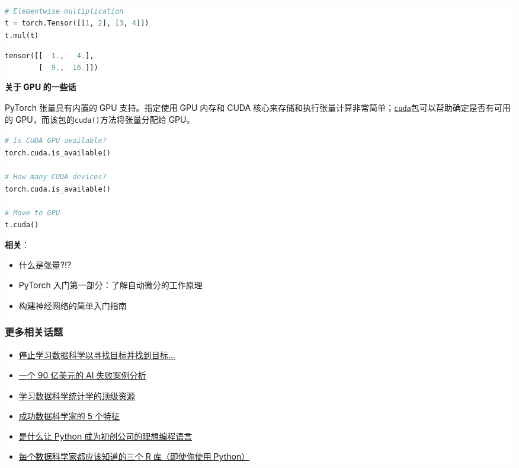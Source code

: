 ```py
# Elementwise multiplication
t = torch.Tensor([[1, 2], [3, 4]])
t.mul(t)

```

```py
tensor([[  1.,   4.],
        [  9.,  16.]])
```

**关于 GPU 的一些话**

PyTorch 张量具有内置的 GPU 支持。指定使用 GPU 内存和 CUDA 核心来存储和执行张量计算非常简单；[`cuda`](https://pytorch.org/docs/master/cuda.html)包可以帮助确定是否有可用的 GPU，而该包的`cuda()`方法将张量分配给 GPU。

```py
# Is CUDA GPU available?
torch.cuda.is_available()

# How many CUDA devices?
torch.cuda.is_available()

# Move to GPU
t.cuda()

```

**相关**：

+   什么是张量?!?

+   PyTorch 入门第一部分：了解自动微分的工作原理

+   构建神经网络的简单入门指南

### 更多相关话题

+   [停止学习数据科学以寻找目标并找到目标…](https://www.kdnuggets.com/2021/12/stop-learning-data-science-find-purpose.html)

+   [一个 90 亿美元的 AI 失败案例分析](https://www.kdnuggets.com/2021/12/9b-ai-failure-examined.html)

+   [学习数据科学统计学的顶级资源](https://www.kdnuggets.com/2021/12/springboard-top-resources-learn-data-science-statistics.html)

+   [成功数据科学家的 5 个特征](https://www.kdnuggets.com/2021/12/5-characteristics-successful-data-scientist.html)

+   [是什么让 Python 成为初创公司的理想编程语言](https://www.kdnuggets.com/2021/12/makes-python-ideal-programming-language-startups.html)

+   [每个数据科学家都应该知道的三个 R 库（即使你使用 Python）](https://www.kdnuggets.com/2021/12/three-r-libraries-every-data-scientist-know-even-python.html)
